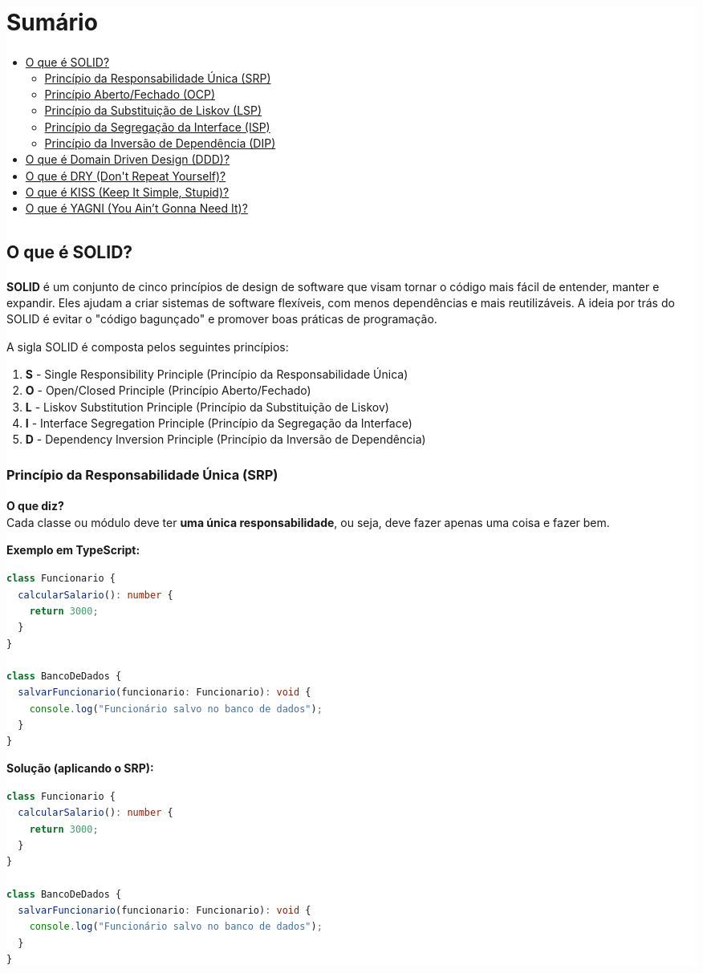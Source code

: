 # Sumário
- [O que é SOLID?](#o-que-é-solid)
  - [Princípio da Responsabilidade Única (SRP)](#princípio-da-responsabilidade-única-srp)
  - [Princípio Aberto/Fechado (OCP)](#princípio-aberto-fechado-ocp)
  - [Princípio da Substituição de Liskov (LSP)](#princípio-da-substituição-de-liskov-lsp)
  - [Princípio da Segregação da Interface (ISP)](#princípio-da-segregação-da-interface-isp)
  - [Princípio da Inversão de Dependência (DIP)](#princípio-da-inversão-de-dependência-dip)
- [O que é Domain Driven Design (DDD)?](#o-que-é-domain-driven-design-ddd)
- [O que é DRY (Don't Repeat Yourself)?](#o-que-é-dry-dont-repeat-yourself)
- [O que é KISS (Keep It Simple, Stupid)?](#o-que-é-kiss-keep-it-simple-stupid)
- [O que é YAGNI (You Ain’t Gonna Need It)?](#o-que-é-yagni-you-aint-gonna-need-it)

## O que é SOLID?

**SOLID** é um conjunto de cinco princípios de design de software que visam tornar o código mais fácil de entender, manter e expandir. Eles ajudam a criar sistemas de software flexíveis, com menos dependências e mais reutilizáveis. A ideia por trás do SOLID é evitar o "código bagunçado" e promover boas práticas de programação.

A sigla SOLID é composta pelos seguintes princípios:

1. **S** - Single Responsibility Principle (Princípio da Responsabilidade Única)
2. **O** - Open/Closed Principle (Princípio Aberto/Fechado)
3. **L** - Liskov Substitution Principle (Princípio da Substituição de Liskov)
4. **I** - Interface Segregation Principle (Princípio da Segregação da Interface)
5. **D** - Dependency Inversion Principle (Princípio da Inversão de Dependência)

### Princípio da Responsabilidade Única (SRP)

**O que diz?**  
Cada classe ou módulo deve ter **uma única responsabilidade**, ou seja, deve fazer apenas uma coisa e fazer bem.

**Exemplo em TypeScript:**

```typescript
class Funcionario {
  calcularSalario(): number {
    return 3000;
  }
}

class BancoDeDados {
  salvarFuncionario(funcionario: Funcionario): void {
    console.log("Funcionário salvo no banco de dados");
  }
}
```

**Solução (aplicando o SRP):**

```typescript
class Funcionario {
  calcularSalario(): number {
    return 3000;
  }
}

class BancoDeDados {
  salvarFuncionario(funcionario: Funcionario): void {
    console.log("Funcionário salvo no banco de dados");
  }
}
```
